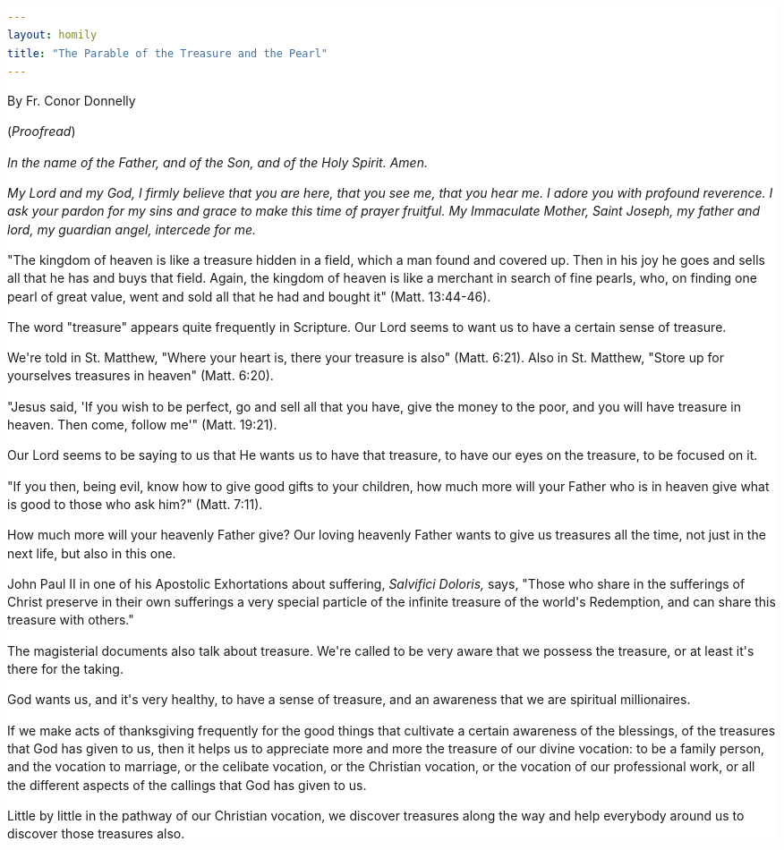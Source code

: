```yaml
---
layout: homily
title: "The Parable of the Treasure and the Pearl"
---
```


By Fr. Conor Donnelly

(*Proofread*)

*In the name of the Father, and of the Son, and of the Holy Spirit. Amen.*

*My Lord and my God, I firmly believe that you are here, that you see me, that you hear me. I adore you with profound reverence. I ask your pardon for my sins and grace to make this time of prayer fruitful. My Immaculate Mother, Saint Joseph, my father and lord, my guardian angel, intercede for me.*

"The kingdom of heaven is like a treasure hidden in a field, which a man found and covered up. Then in his joy he goes and sells all that he has and buys that field. Again, the kingdom of heaven is like a merchant in search of fine pearls, who, on finding one pearl of great value, went and sold all that he had and bought it" (Matt. 13:44-46).

The word "treasure" appears quite frequently in Scripture. Our Lord seems to want us to have a certain sense of treasure.

We're told in St. Matthew, "Where your heart is, there your treasure is also" (Matt. 6:21). Also in St. Matthew, "Store up for yourselves treasures in heaven" (Matt. 6:20).

"Jesus said, 'If you wish to be perfect, go and sell all that you have, give the money to the poor, and you will have treasure in heaven. Then come, follow me'" (Matt. 19:21).

Our Lord seems to be saying to us that He wants us to have that treasure, to have our eyes on the treasure, to be focused on it.

"If you then, being evil, know how to give good gifts to your children, how much more will your Father who is in heaven give what is good to those who ask him?" (Matt. 7:11).

How much more will your heavenly Father give? Our loving heavenly Father wants to give us treasures all the time, not just in the next life, but also in this one.

John Paul II in one of his Apostolic Exhortations about suffering, *Salvifici Doloris,* says, "Those who share in the sufferings of Christ preserve in their own sufferings a very special particle of the infinite treasure of the world's Redemption, and can share this treasure with others."

The magisterial documents also talk about treasure. We're called to be very aware that we possess the treasure, or at least it's there for the taking.

God wants us, and it's very healthy, to have a sense of treasure, and an awareness that we are spiritual millionaires.

If we make acts of thanksgiving frequently for the good things that cultivate a certain awareness of the blessings, of the treasures that God has given to us, then it helps us to appreciate more and more the treasure of our divine vocation: to be a family person, and the vocation to marriage, or the celibate vocation, or the Christian vocation, or the vocation of our professional work, or all the different aspects of the callings that God has given to us.

Little by little in the pathway of our Christian vocation, we discover treasures along the way and help everybody around us to discover those treasures also.
